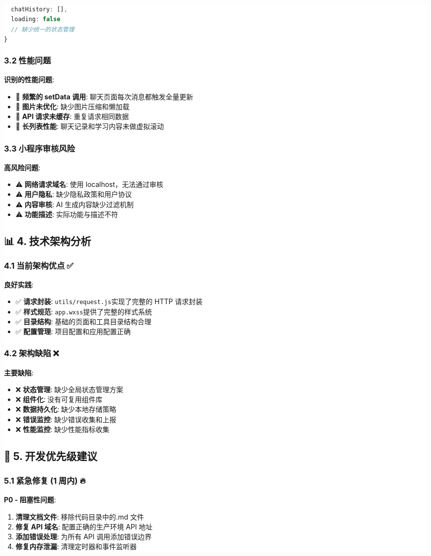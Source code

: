 ```javascript
  chatHistory: [],
  loading: false
  // 缺少统一的状态管理
}
```

### 3.2 性能问题

**识别的性能问题**:

- 🐌 **频繁的 setData 调用**: 聊天页面每次消息都触发全量更新
- 🐌 **图片未优化**: 缺少图片压缩和懒加载
- 🐌 **API 请求未缓存**: 重复请求相同数据
- 🐌 **长列表性能**: 聊天记录和学习内容未做虚拟滚动

### 3.3 小程序审核风险

**高风险问题**:

- ⚠️ **网络请求域名**: 使用 localhost，无法通过审核
- ⚠️ **用户隐私**: 缺少隐私政策和用户协议
- ⚠️ **内容审核**: AI 生成内容缺少过滤机制
- ⚠️ **功能描述**: 实际功能与描述不符

## 📊 4. 技术架构分析

### 4.1 当前架构优点 ✅

**良好实践**:

- ✅ **请求封装**: `utils/request.js`实现了完整的 HTTP 请求封装
- ✅ **样式规范**: `app.wxss`提供了完整的样式系统
- ✅ **目录结构**: 基础的页面和工具目录结构合理
- ✅ **配置管理**: 项目配置和应用配置正确

### 4.2 架构缺陷 ❌

**主要缺陷**:

- ❌ **状态管理**: 缺少全局状态管理方案
- ❌ **组件化**: 没有可复用组件库
- ❌ **数据持久化**: 缺少本地存储策略
- ❌ **错误监控**: 缺少错误收集和上报
- ❌ **性能监控**: 缺少性能指标收集

## 🎯 5. 开发优先级建议

### 5.1 紧急修复 (1 周内) 🔥

**P0 - 阻塞性问题**:

1. **清理文档文件**: 移除代码目录中的.md 文件
2. **修复 API 域名**: 配置正确的生产环境 API 地址
3. **添加错误处理**: 为所有 API 调用添加错误边界
4. **修复内存泄漏**: 清理定时器和事件监听器
